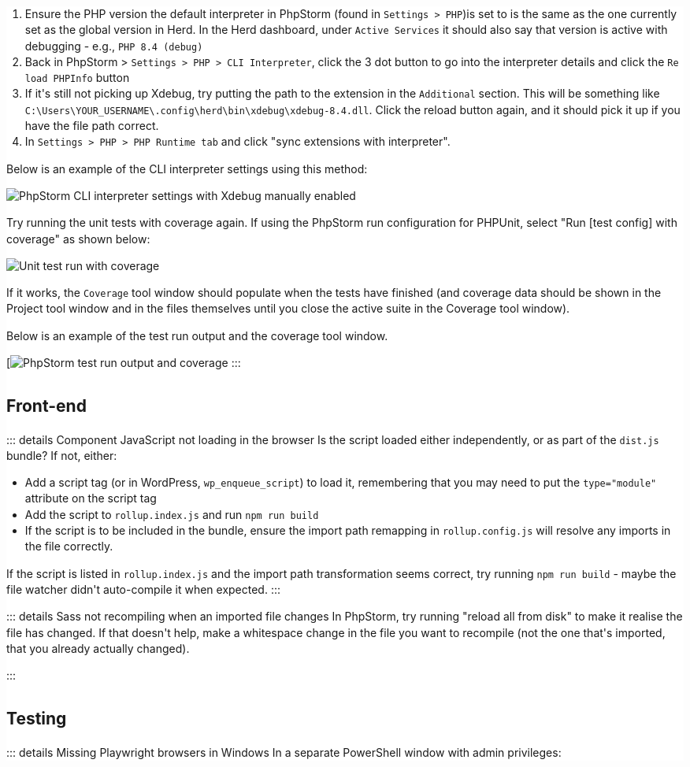 1. Ensure the PHP version the default interpreter in PhpStorm (found in `Settings > PHP`)is set to is the same as the one currently set as the global version in Herd. In the Herd dashboard, under `Active Services` it should also say that version is active with debugging - e.g., `PHP 8.4 (debug)`
2. Back in PhpStorm > `Settings > PHP > CLI Interpreter`, click the 3 dot button to go into the interpreter details and click the `Reload PHPInfo` button
3. If it's still not picking up Xdebug, try putting the path to the extension in the `Additional` section. This will be something like `C:\Users\YOUR_USERNAME\.config\herd\bin\xdebug\xdebug-8.4.dll`. Click the reload button again, and it should pick it up if you have the file path correct.
4. In `Settings > PHP > PHP Runtime tab` and click "sync extensions with interpreter".

Below is an example of the CLI interpreter settings using this method:

![PhpStorm CLI interpreter settings with Xdebug manually enabled](/phpstorm-xdebug-fix.png)

Try running the unit tests with coverage again. If using the PhpStorm run configuration for PHPUnit, select "Run [test config] with coverage" as shown below:

![Unit test run with coverage](/phpstorm-run-with-coverage.png)

If it works, the `Coverage` tool window should populate when the tests have finished (and coverage data should be shown in the Project tool window and in the files themselves until you close the active suite in the Coverage tool window).

Below is an example of the test run output and the coverage tool window.

[![PhpStorm test run output and coverage](/phpstorm-coverage-window.png)
:::

## Front-end

::: details Component JavaScript not loading in the browser
Is the script loaded either independently, or as part of the `dist.js` bundle? If not, either:

- Add a script tag (or in WordPress, `wp_enqueue_script`) to load it, remembering that you may need to put the `type="module"` attribute on the script tag
- Add the script to `rollup.index.js` and run `npm run build`
- If the script is to be included in the bundle, ensure the import path remapping in `rollup.config.js` will resolve any imports in the file correctly.

If the script is listed in `rollup.index.js` and the import path transformation seems correct, try running `npm run build` - maybe the file watcher didn't auto-compile it when expected.
:::

::: details Sass not recompiling when an imported file changes
In PhpStorm, try running "reload all from disk" to make it realise the file has changed. If that doesn't help, make a whitespace change in the file you want to recompile (not the one that's imported, that you already actually changed).

:::

## Testing

::: details Missing Playwright browsers in Windows
In a separate PowerShell window with admin privileges:
